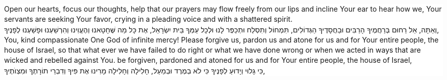 <td style="vertical-align:top;" width="53%"><div class="english">
Open our hearts, 
focus our thoughts, 
help that our prayers 
may flow freely from our lips 
and incline Your ear to hear
how we, Your servants 
are seeking Your favor, 
crying in a pleading voice 
and with a shattered spirit.
</div></td>
</tr>


<tr>
<td style="vertical-align:top;" width="46%">
<div class="liturgy"><span lang="he">
וְאַתָּה, אֵל רַחוּם בְּרַחֲמֶיךָ הָרַבִּים 
וּבַחֲסָדֶיךָ הַגְּדוֹלִים, 
תִּמְחוֹל וְתִסְלַח 
וּתְכַפֶּר 
לָנוּ וּלְכָל עַמְּךָ 
בֵּית יִשְׂרָאֵל, 
אֶת כָּל 
מַה 
שֶּׁחָטָאנוּ 
וְהֶעֱוִינוּ 
וְהִרְשַׁעְנוּ 
וּפָשַׁעְנוּ 
לְפָנֶיךָ, 
</span></div></td>
 
<td style="vertical-align:top;" width="53%"><div class="english">
You, kind compassionate One
God of infinite mercy!  
Please forgive us, pardon us 
and atone 
for us and for Your entire people, 
the house of Israel, 
so that what ever we have failed 
to do right 
or what we have done wrong 
or when we acted in ways 
that are wicked
and rebelled against You. 
be forgiven, pardoned and atoned 
for us and for Your entire people, 
the house of Israel, 
</div></td>
</tr>


<tr>
<td style="vertical-align:top;" width="46%">
<div class="liturgy"><span lang="he">
כִּי גָלוּי 
וְיָדוּעַ לְפָנֶיךָ 
כִּי לֹא בְמֶרֶד וּבְמַעַל, 
חָלִילָה וְחָלִילָה מָרִינוּ אֶת פִּיךָ 
וְדִבְרֵי 
תוֹרָתֶךָ וּמִצְוֺתֶיךָ, 
</span></div></td>
 